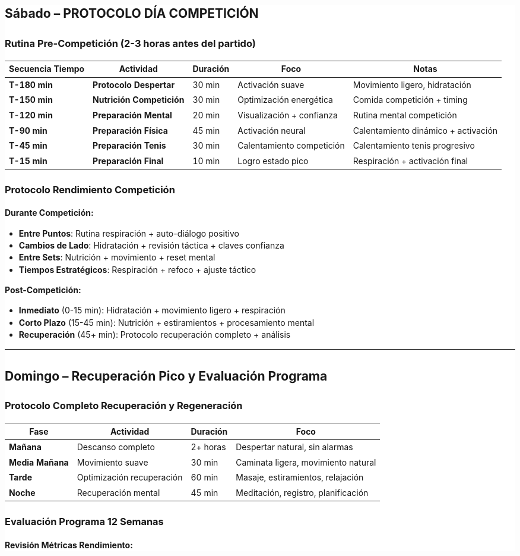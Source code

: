 ## **Sábado – PROTOCOLO DÍA COMPETICIÓN**

### **Rutina Pre-Competición (2-3 horas antes del partido)**

| Secuencia Tiempo | Actividad                 | Duración | Foco                      | Notas                               |
| ---------------- | ------------------------- | -------- | ------------------------- | ----------------------------------- |
| **T-180 min**    | **Protocolo Despertar**   | 30 min   | Activación suave          | Movimiento ligero, hidratación      |
| **T-150 min**    | **Nutrición Competición** | 30 min   | Optimización energética   | Comida competición + timing         |
| **T-120 min**    | **Preparación Mental**    | 20 min   | Visualización + confianza | Rutina mental competición           |
| **T-90 min**     | **Preparación Física**    | 45 min   | Activación neural         | Calentamiento dinámico + activación |
| **T-45 min**     | **Preparación Tenis**     | 30 min   | Calentamiento competición | Calentamiento tenis progresivo      |
| **T-15 min**     | **Preparación Final**     | 10 min   | Logro estado pico         | Respiración + activación final      |

### **Protocolo Rendimiento Competición**

**Durante Competición:**

- **Entre Puntos**: Rutina respiración + auto-diálogo positivo
- **Cambios de Lado**: Hidratación + revisión táctica + claves confianza
- **Entre Sets**: Nutrición + movimiento + reset mental
- **Tiempos Estratégicos**: Respiración + refoco + ajuste táctico

**Post-Competición:**

- **Inmediato** (0-15 min): Hidratación + movimiento ligero + respiración
- **Corto Plazo** (15-45 min): Nutrición + estiramientos + procesamiento mental
- **Recuperación** (45+ min): Protocolo recuperación completo + análisis

---

## **Domingo – Recuperación Pico y Evaluación Programa**

### **Protocolo Completo Recuperación y Regeneración**

| Fase             | Actividad                 | Duración | Foco                                |
| ---------------- | ------------------------- | -------- | ----------------------------------- |
| **Mañana**       | Descanso completo         | 2+ horas | Despertar natural, sin alarmas      |
| **Media Mañana** | Movimiento suave          | 30 min   | Caminata ligera, movimiento natural |
| **Tarde**        | Optimización recuperación | 60 min   | Masaje, estiramientos, relajación   |
| **Noche**        | Recuperación mental       | 45 min   | Meditación, registro, planificación |

### **Evaluación Programa 12 Semanas**

**Revisión Métricas Rendimiento:**
